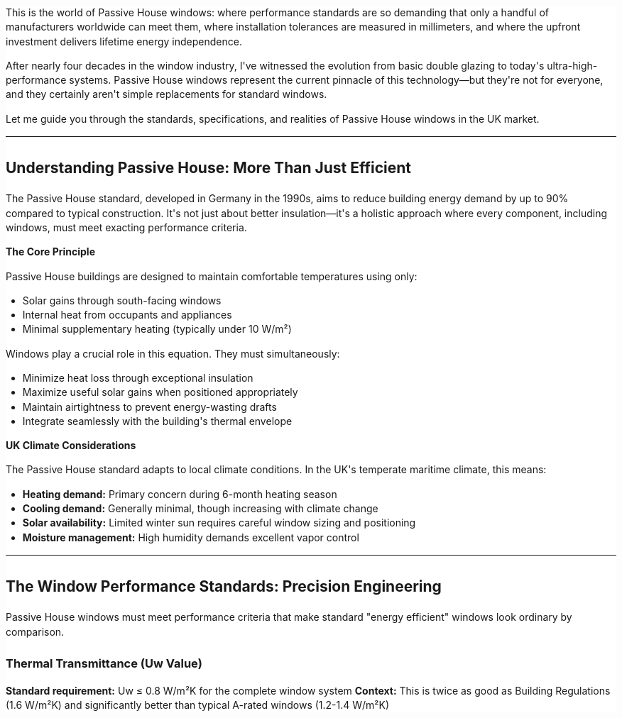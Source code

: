 This is the world of Passive House windows: where performance standards are so demanding that only a handful of manufacturers worldwide can meet them, where installation tolerances are measured in millimeters, and where the upfront investment delivers lifetime energy independence.

After nearly four decades in the window industry, I've witnessed the evolution from basic double glazing to today's ultra-high-performance systems. Passive House windows represent the current pinnacle of this technology—but they're not for everyone, and they certainly aren't simple replacements for standard windows.

Let me guide you through the standards, specifications, and realities of Passive House windows in the UK market.

---

## Understanding Passive House: More Than Just Efficient

The Passive House standard, developed in Germany in the 1990s, aims to reduce building energy demand by up to 90% compared to typical construction. It's not just about better insulation—it's a holistic approach where every component, including windows, must meet exacting performance criteria.

**The Core Principle**

Passive House buildings are designed to maintain comfortable temperatures using only:
- Solar gains through south-facing windows
- Internal heat from occupants and appliances  
- Minimal supplementary heating (typically under 10 W/m²)

Windows play a crucial role in this equation. They must simultaneously:
- Minimize heat loss through exceptional insulation
- Maximize useful solar gains when positioned appropriately
- Maintain airtightness to prevent energy-wasting drafts
- Integrate seamlessly with the building's thermal envelope

**UK Climate Considerations**

The Passive House standard adapts to local climate conditions. In the UK's temperate maritime climate, this means:
- **Heating demand:** Primary concern during 6-month heating season
- **Cooling demand:** Generally minimal, though increasing with climate change
- **Solar availability:** Limited winter sun requires careful window sizing and positioning
- **Moisture management:** High humidity demands excellent vapor control

---

## The Window Performance Standards: Precision Engineering

Passive House windows must meet performance criteria that make standard "energy efficient" windows look ordinary by comparison.

### Thermal Transmittance (Uw Value)

**Standard requirement:** Uw ≤ 0.8 W/m²K for the complete window system
**Context:** This is twice as good as Building Regulations (1.6 W/m²K) and significantly better than typical A-rated windows (1.2-1.4 W/m²K)
